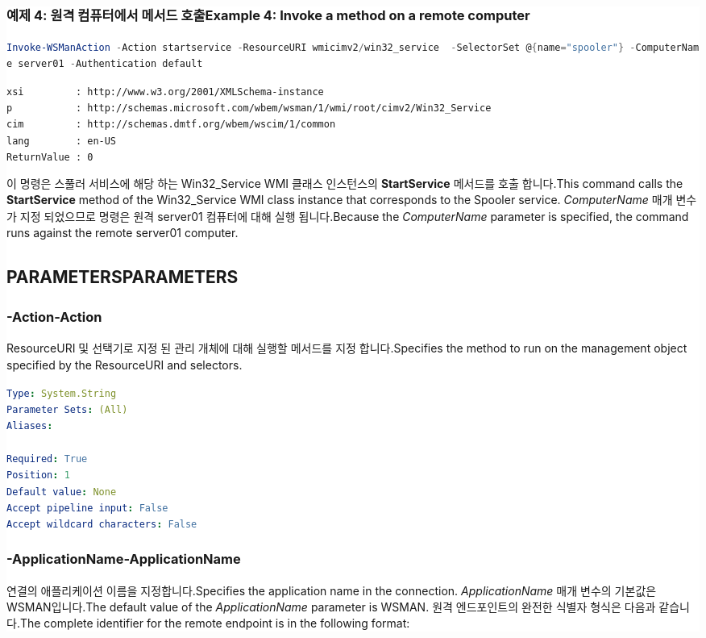 ### <span data-ttu-id="77aaa-125">예제 4: 원격 컴퓨터에서 메서드 호출</span><span class="sxs-lookup"><span data-stu-id="77aaa-125">Example 4: Invoke a method on a remote computer</span></span>

```powershell
Invoke-WSManAction -Action startservice -ResourceURI wmicimv2/win32_service  -SelectorSet @{name="spooler"} -ComputerName server01 -Authentication default
```

```Output
xsi         : http://www.w3.org/2001/XMLSchema-instance
p           : http://schemas.microsoft.com/wbem/wsman/1/wmi/root/cimv2/Win32_Service
cim         : http://schemas.dmtf.org/wbem/wscim/1/common
lang        : en-US
ReturnValue : 0
```

<span data-ttu-id="77aaa-126">이 명령은 스풀러 서비스에 해당 하는 Win32_Service WMI 클래스 인스턴스의 **StartService** 메서드를 호출 합니다.</span><span class="sxs-lookup"><span data-stu-id="77aaa-126">This command calls the **StartService** method of the Win32_Service WMI class instance that corresponds to the Spooler service.</span></span>
<span data-ttu-id="77aaa-127">*ComputerName* 매개 변수가 지정 되었으므로 명령은 원격 server01 컴퓨터에 대해 실행 됩니다.</span><span class="sxs-lookup"><span data-stu-id="77aaa-127">Because the *ComputerName* parameter is specified, the command runs against the remote server01 computer.</span></span>

## <span data-ttu-id="77aaa-128">PARAMETERS</span><span class="sxs-lookup"><span data-stu-id="77aaa-128">PARAMETERS</span></span>

### <span data-ttu-id="77aaa-129">-Action</span><span class="sxs-lookup"><span data-stu-id="77aaa-129">-Action</span></span>
<span data-ttu-id="77aaa-130">ResourceURI 및 선택기로 지정 된 관리 개체에 대해 실행할 메서드를 지정 합니다.</span><span class="sxs-lookup"><span data-stu-id="77aaa-130">Specifies the method to run on the management object specified by the ResourceURI and selectors.</span></span>

```yaml
Type: System.String
Parameter Sets: (All)
Aliases:

Required: True
Position: 1
Default value: None
Accept pipeline input: False
Accept wildcard characters: False
```

### <span data-ttu-id="77aaa-131">-ApplicationName</span><span class="sxs-lookup"><span data-stu-id="77aaa-131">-ApplicationName</span></span>
<span data-ttu-id="77aaa-132">연결의 애플리케이션 이름을 지정합니다.</span><span class="sxs-lookup"><span data-stu-id="77aaa-132">Specifies the application name in the connection.</span></span>
<span data-ttu-id="77aaa-133">*ApplicationName* 매개 변수의 기본값은 WSMAN입니다.</span><span class="sxs-lookup"><span data-stu-id="77aaa-133">The default value of the *ApplicationName* parameter is WSMAN.</span></span>
<span data-ttu-id="77aaa-134">원격 엔드포인트의 완전한 식별자 형식은 다음과 같습니다.</span><span class="sxs-lookup"><span data-stu-id="77aaa-134">The complete identifier for the remote endpoint is in the following format:</span></span>
